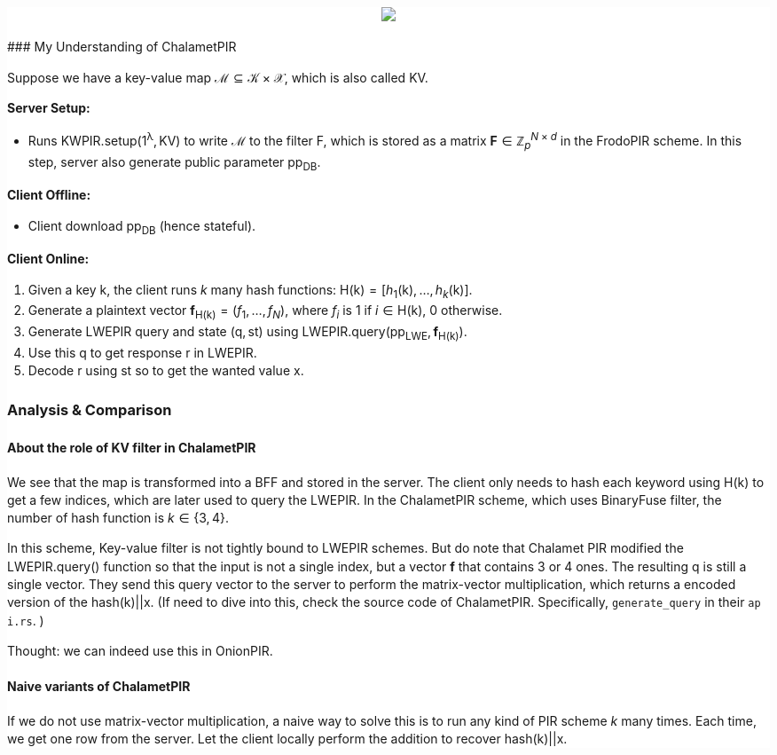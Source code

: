 <center>
  <figure>
    <img src=" https://raw.githubusercontent.com/helloboyxxx/images-for-notes/master/uPic/image-20240616154427151.png " style="width:50%;" />
  </figure>
</center>
### My Understanding of ChalametPIR

Suppose we have a key-value map $\mathcal{M} \subseteq \mathcal{K} \times \mathcal{X}$, which is also called $\mathrm{KV}$. 

**Server Setup:** 

- Runs $\mathrm{KWPIR.setup(1^\lambda, KV)}$ to write $\mathcal{M}$ to the filter $\mathrm{F}$, which is stored as a matrix $\pmb{F} \in \mathbb{Z}_p^{N \times d}$ in the FrodoPIR scheme. In this step, server also generate public parameter $\mathrm{pp_{DB}}$.

**Client Offline:**

- Client download $\mathrm{pp_{DB}}$ (hence stateful).

**Client Online:**

1. Given a key $\mathrm{k}$, the client runs $k$ many hash functions: $\mathrm{H(k)} = [h_1(\mathrm{k}), \ldots, h_k(\mathrm{k})]$. 
2. Generate a plaintext vector $\pmb{f}_{\mathrm{H(k)}} = (f_1, \ldots, f_N)$, where $f_i$ is 1 if $i \in \mathrm{H(k)}$, 0 otherwise.
3. Generate LWEPIR query and state $(\mathrm{q, st})$ using $\mathrm{LWEPIR.query(pp_{LWE}}, \pmb{f}_{\mathrm{H(k)}})$.
4. Use this $\mathrm{q}$ to get response $\mathrm{r}$ in LWEPIR. 
5. Decode $\mathrm{r}$ using $\mathrm{st}$ so to get the wanted value $\mathrm{x}$.



### Analysis & Comparison

#### About the role of KV filter in ChalametPIR

We see that the map is transformed into a BFF and stored in the server. The client only needs to hash each keyword using $\mathrm{H(k)}$ to get a few indices, which are later used to query the LWEPIR. In the ChalametPIR scheme, which uses BinaryFuse filter, the number of hash function is $k \in \{3, 4\}$. 

In this scheme, Key-value filter is not tightly bound to LWEPIR schemes. But do note that Chalamet PIR modified the LWEPIR.query() function so that the input is not a single index, but a vector $\pmb{f}$ that contains 3 or 4 ones. The resulting $\mathrm{q}$ is still a single vector. They send this query vector to the server to perform the matrix-vector multiplication, which returns a encoded version of the $\mathrm{hash(k) || x}$​​. (If need to dive into this, check the source code of ChalametPIR. Specifically, `generate_query` in their `api.rs`. )

Thought: we can indeed use this in OnionPIR. 

#### Naive variants of ChalametPIR

If we do not use matrix-vector multiplication, a naive way to solve this is to run any kind of PIR scheme $k$ many times. Each time, we get one row from the server. Let the client locally perform the addition to recover $\mathrm{hash(k) || x}$. 
